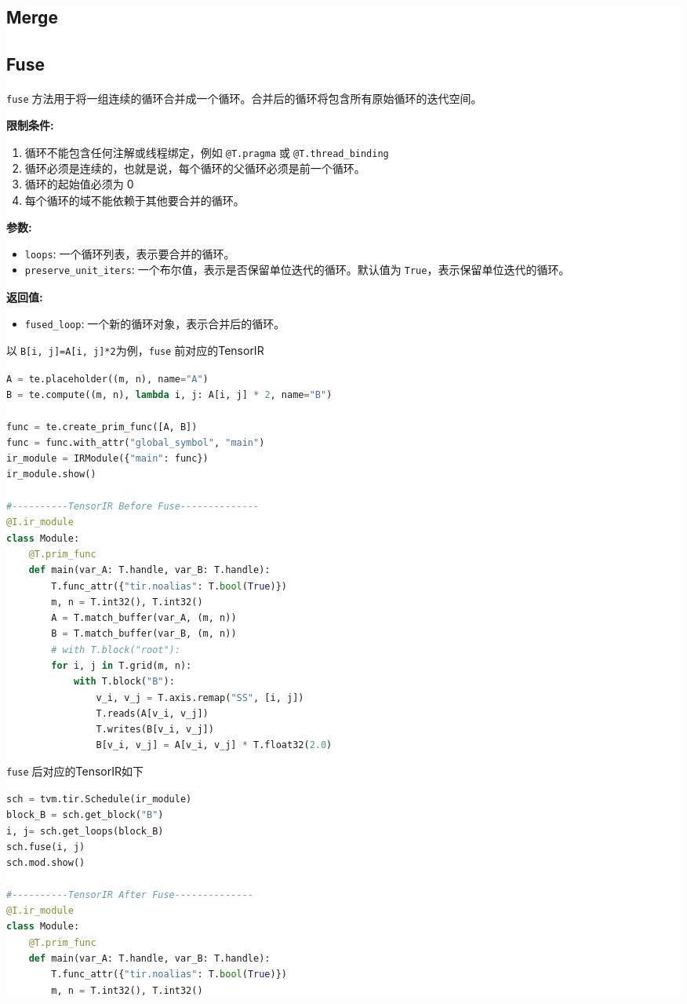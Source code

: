 ## Merge

## Fuse

 `fuse` 方法用于将一组连续的循环合并成一个循环。合并后的循环将包含所有原始循环的迭代空间。

**限制条件:**

1. 循环不能包含任何注解或线程绑定，例如 `@T.pragma` 或 `@T.thread_binding`
2. 循环必须是连续的，也就是说，每个循环的父循环必须是前一个循环。
3. 循环的起始值必须为 0
4. 每个循环的域不能依赖于其他要合并的循环。

**参数:**

* `loops`: 一个循环列表，表示要合并的循环。
* `preserve_unit_iters`: 一个布尔值，表示是否保留单位迭代的循环。默认值为 `True`，表示保留单位迭代的循环。

**返回值:**

* `fused_loop`: 一个新的循环对象，表示合并后的循环。

以 `B[i, j]=A[i, j]*2`为例，`fuse` 前对应的TensorIR

```python {linenos=true}
A = te.placeholder((m, n), name="A")
B = te.compute((m, n), lambda i, j: A[i, j] * 2, name="B")

func = te.create_prim_func([A, B])
func = func.with_attr("global_symbol", "main")
ir_module = IRModule({"main": func})
ir_module.show()

#----------TensorIR Before Fuse--------------
@I.ir_module
class Module:
    @T.prim_func
    def main(var_A: T.handle, var_B: T.handle):
        T.func_attr({"tir.noalias": T.bool(True)})
        m, n = T.int32(), T.int32()
        A = T.match_buffer(var_A, (m, n))
        B = T.match_buffer(var_B, (m, n))
        # with T.block("root"):
        for i, j in T.grid(m, n):
            with T.block("B"):
                v_i, v_j = T.axis.remap("SS", [i, j])
                T.reads(A[v_i, v_j])
                T.writes(B[v_i, v_j])
                B[v_i, v_j] = A[v_i, v_j] * T.float32(2.0)
```

`fuse` 后对应的TensorIR如下

```python {linenos=true}
sch = tvm.tir.Schedule(ir_module)
block_B = sch.get_block("B")
i, j= sch.get_loops(block_B)
sch.fuse(i, j)
sch.mod.show()

#----------TensorIR After Fuse--------------
@I.ir_module
class Module:
    @T.prim_func
    def main(var_A: T.handle, var_B: T.handle):
        T.func_attr({"tir.noalias": T.bool(True)})
        m, n = T.int32(), T.int32()
```
